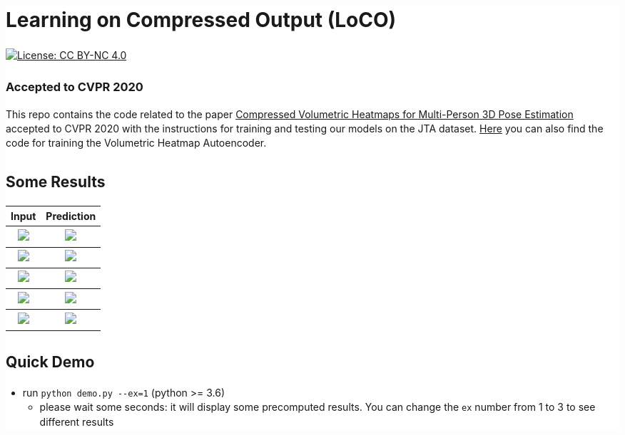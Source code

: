 # Learning on Compressed Output (LoCO)
[![License: CC BY-NC 4.0](https://img.shields.io/badge/License-CC%20BY--NC%204.0-lightgrey.svg)](https://creativecommons.org/licenses/by-nc/4.0/)
### Accepted to CVPR 2020

This repo contains the code related to the paper [Compressed Volumetric Heatmaps for Multi-Person 3D Pose Estimation](https://arxiv.org/abs/2004.00329) 
accepted to CVPR 2020 with the instructions for training and testing our models on the JTA dataset. [Here](https://github.com/fabbrimatteo/VHA)
you can also find the code for training the Volumetric Heatmap Autoencoder.


## Some Results
<table>
  <tr>
    <th>Input</th>
    <th>Prediction</th>
  </tr>
  <tr>
    <th><img src=imgs/sample_1.jpg width=960></th>
    <th><img src=imgs/sample_1.gif width=960></th>
  </tr>
  <tr>
    <th><img src=imgs/sample_2.jpg width=960></th>
    <th><img src=imgs/sample_2.gif width=960></th>
  </tr>
  <tr>
    <th><img src=imgs/sample_3.jpg width=960></th>
    <th><img src=imgs/sample_3.gif width=960></th>
  </tr>
  <tr>
    <th><img src=imgs/sample_5.jpg width=960></th>
    <th><img src=imgs/sample_5.gif width=960></th>
  </tr>
  <tr>
    <th><img src=imgs/sample_4.jpg width=960></th>
    <th><img src=imgs/sample_4.gif width=960></th>
  </tr>
</table>


## Quick Demo
- run `python demo.py --ex=1` (python >= 3.6)
  - please wait some seconds: it will display some precomputed results. You can change the `ex` number from 1 to 3 to see different results
  